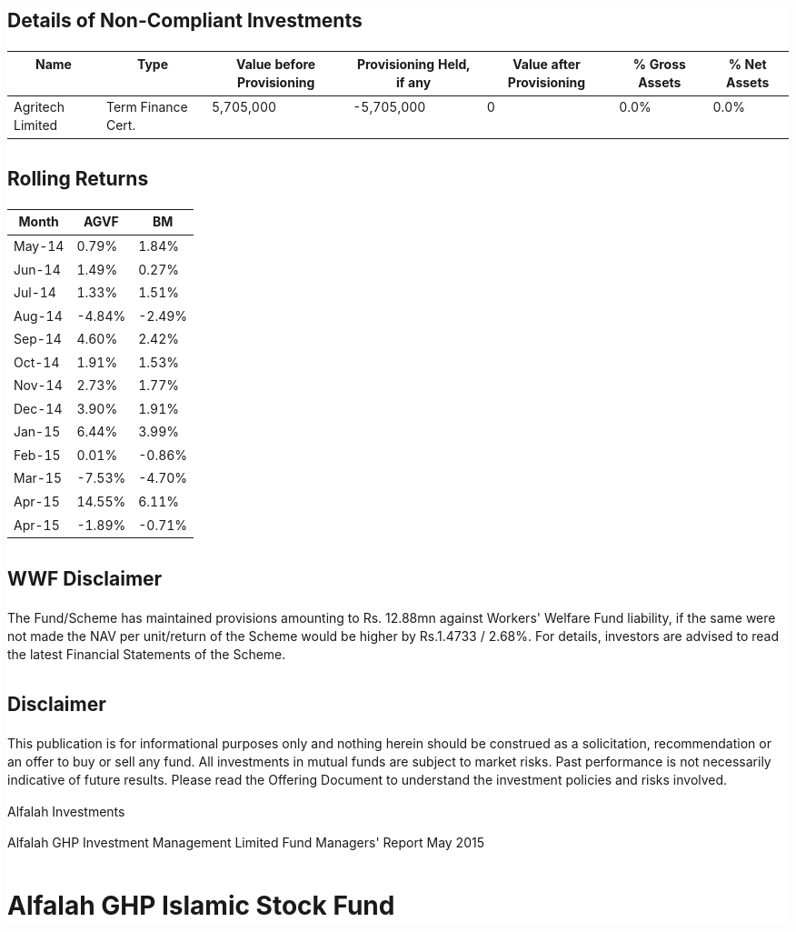## Details of Non-Compliant Investments

| Name             | Type               | Value before Provisioning | Provisioning Held, if any | Value after Provisioning | % Gross Assets | % Net Assets |
| ---------------- | ------------------ | ------------------------- | ------------------------- | ------------------------ | -------------- | ------------ |
| Agritech Limited | Term Finance Cert. | 5,705,000                 | -5,705,000                | 0                        | 0.0%           | 0.0%         |

## Rolling Returns

| Month  | AGVF   | BM     |
| ------ | ------ | ------ |
| May-14 | 0.79%  | 1.84%  |
| Jun-14 | 1.49%  | 0.27%  |
| Jul-14 | 1.33%  | 1.51%  |
| Aug-14 | -4.84% | -2.49% |
| Sep-14 | 4.60%  | 2.42%  |
| Oct-14 | 1.91%  | 1.53%  |
| Nov-14 | 2.73%  | 1.77%  |
| Dec-14 | 3.90%  | 1.91%  |
| Jan-15 | 6.44%  | 3.99%  |
| Feb-15 | 0.01%  | -0.86% |
| Mar-15 | -7.53% | -4.70% |
| Apr-15 | 14.55% | 6.11%  |
| Apr-15 | -1.89% | -0.71% |

## WWF Disclaimer

The Fund/Scheme has maintained provisions amounting to Rs. 12.88mn against Workers' Welfare Fund liability, if the same were not made the NAV per unit/return of the Scheme would be higher by Rs.1.4733 / 2.68%. For details, investors are advised to read the latest Financial Statements of the Scheme.

## Disclaimer

This publication is for informational purposes only and nothing herein should be construed as a solicitation, recommendation or an offer to buy or sell any fund. All investments in mutual funds are subject to market risks. Past performance is not necessarily indicative of future results. Please read the Offering Document to understand the investment policies and risks involved.

Alfalah Investments

Alfalah GHP Investment Management Limited Fund Managers' Report May 2015

# Alfalah GHP Islamic Stock Fund

